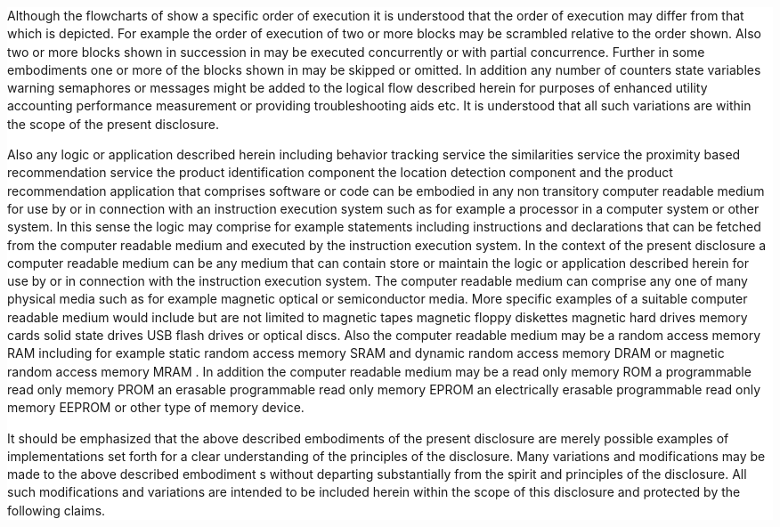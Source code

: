 Although the flowcharts of show a specific order of execution it is understood that the order of execution may differ from that which is depicted. For example the order of execution of two or more blocks may be scrambled relative to the order shown. Also two or more blocks shown in succession in may be executed concurrently or with partial concurrence. Further in some embodiments one or more of the blocks shown in may be skipped or omitted. In addition any number of counters state variables warning semaphores or messages might be added to the logical flow described herein for purposes of enhanced utility accounting performance measurement or providing troubleshooting aids etc. It is understood that all such variations are within the scope of the present disclosure.

Also any logic or application described herein including behavior tracking service the similarities service the proximity based recommendation service the product identification component the location detection component and the product recommendation application that comprises software or code can be embodied in any non transitory computer readable medium for use by or in connection with an instruction execution system such as for example a processor in a computer system or other system. In this sense the logic may comprise for example statements including instructions and declarations that can be fetched from the computer readable medium and executed by the instruction execution system. In the context of the present disclosure a computer readable medium can be any medium that can contain store or maintain the logic or application described herein for use by or in connection with the instruction execution system. The computer readable medium can comprise any one of many physical media such as for example magnetic optical or semiconductor media. More specific examples of a suitable computer readable medium would include but are not limited to magnetic tapes magnetic floppy diskettes magnetic hard drives memory cards solid state drives USB flash drives or optical discs. Also the computer readable medium may be a random access memory RAM including for example static random access memory SRAM and dynamic random access memory DRAM or magnetic random access memory MRAM . In addition the computer readable medium may be a read only memory ROM a programmable read only memory PROM an erasable programmable read only memory EPROM an electrically erasable programmable read only memory EEPROM or other type of memory device.

It should be emphasized that the above described embodiments of the present disclosure are merely possible examples of implementations set forth for a clear understanding of the principles of the disclosure. Many variations and modifications may be made to the above described embodiment s without departing substantially from the spirit and principles of the disclosure. All such modifications and variations are intended to be included herein within the scope of this disclosure and protected by the following claims.

